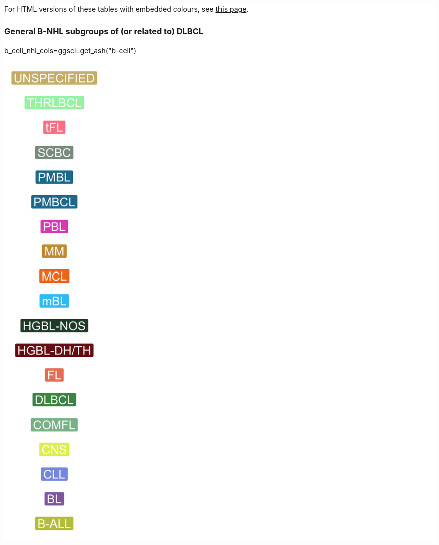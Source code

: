 For HTML versions of these tables with embedded colours, see [this page](https://refined-github-html-preview.kidonng.workers.dev/morinlab/ggsci/raw/master/B-NHL.html).

### General B-NHL subgroups of (or related to) DLBCL

b_cell_nhl_cols=ggsci::get_ash("b-cell")

<img src="b-cell.png" width="200">
